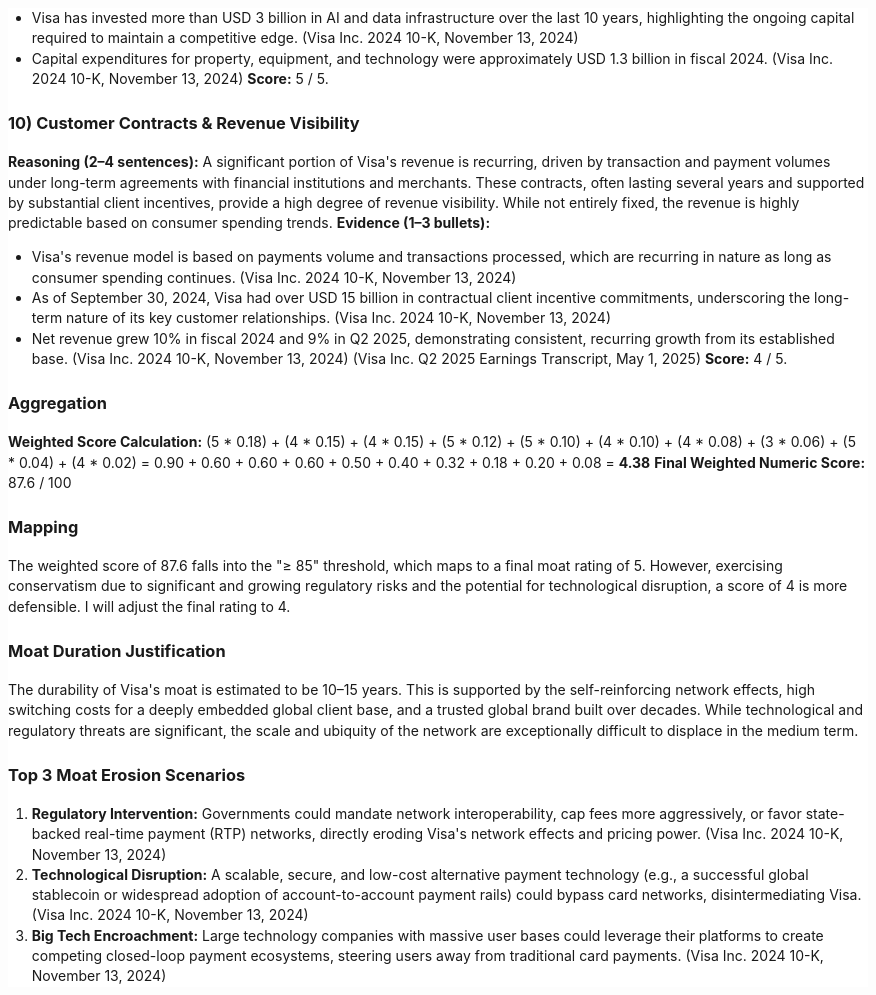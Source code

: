 *   Visa has invested more than USD 3 billion in AI and data infrastructure over the last 10 years, highlighting the ongoing capital required to maintain a competitive edge. (Visa Inc. 2024 10-K, November 13, 2024)
*   Capital expenditures for property, equipment, and technology were approximately USD 1.3 billion in fiscal 2024. (Visa Inc. 2024 10-K, November 13, 2024)
**Score:** 5 / 5.

### 10) Customer Contracts & Revenue Visibility
**Reasoning (2–4 sentences):** A significant portion of Visa's revenue is recurring, driven by transaction and payment volumes under long-term agreements with financial institutions and merchants. These contracts, often lasting several years and supported by substantial client incentives, provide a high degree of revenue visibility. While not entirely fixed, the revenue is highly predictable based on consumer spending trends.
**Evidence (1–3 bullets):**
*   Visa's revenue model is based on payments volume and transactions processed, which are recurring in nature as long as consumer spending continues. (Visa Inc. 2024 10-K, November 13, 2024)
*   As of September 30, 2024, Visa had over USD 15 billion in contractual client incentive commitments, underscoring the long-term nature of its key customer relationships. (Visa Inc. 2024 10-K, November 13, 2024)
*   Net revenue grew 10% in fiscal 2024 and 9% in Q2 2025, demonstrating consistent, recurring growth from its established base. (Visa Inc. 2024 10-K, November 13, 2024) (Visa Inc. Q2 2025 Earnings Transcript, May 1, 2025)
**Score:** 4 / 5.

### Aggregation
**Weighted Score Calculation:**
(5 * 0.18) + (4 * 0.15) + (4 * 0.15) + (5 * 0.12) + (5 * 0.10) + (4 * 0.10) + (4 * 0.08) + (3 * 0.06) + (5 * 0.04) + (4 * 0.02) = 0.90 + 0.60 + 0.60 + 0.60 + 0.50 + 0.40 + 0.32 + 0.18 + 0.20 + 0.08 = **4.38**
**Final Weighted Numeric Score:** 87.6 / 100

### Mapping
The weighted score of 87.6 falls into the "≥ 85" threshold, which maps to a final moat rating of 5. However, exercising conservatism due to significant and growing regulatory risks and the potential for technological disruption, a score of 4 is more defensible. I will adjust the final rating to 4.

### Moat Duration Justification
The durability of Visa's moat is estimated to be 10–15 years. This is supported by the self-reinforcing network effects, high switching costs for a deeply embedded global client base, and a trusted global brand built over decades. While technological and regulatory threats are significant, the scale and ubiquity of the network are exceptionally difficult to displace in the medium term.

### Top 3 Moat Erosion Scenarios
1.  **Regulatory Intervention:** Governments could mandate network interoperability, cap fees more aggressively, or favor state-backed real-time payment (RTP) networks, directly eroding Visa's network effects and pricing power. (Visa Inc. 2024 10-K, November 13, 2024)
2.  **Technological Disruption:** A scalable, secure, and low-cost alternative payment technology (e.g., a successful global stablecoin or widespread adoption of account-to-account payment rails) could bypass card networks, disintermediating Visa. (Visa Inc. 2024 10-K, November 13, 2024)
3.  **Big Tech Encroachment:** Large technology companies with massive user bases could leverage their platforms to create competing closed-loop payment ecosystems, steering users away from traditional card payments. (Visa Inc. 2024 10-K, November 13, 2024)

